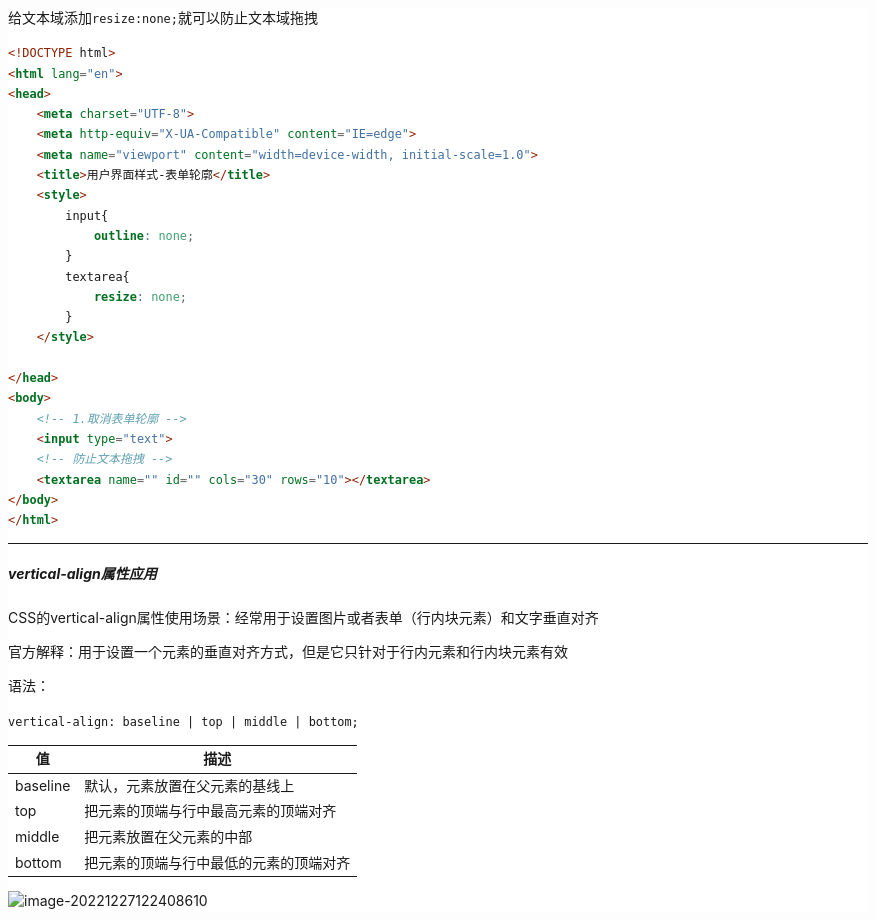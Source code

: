 给文本域添加`resize:none;`就可以防止文本域拖拽

~~~html
<!DOCTYPE html>
<html lang="en">
<head>
    <meta charset="UTF-8">
    <meta http-equiv="X-UA-Compatible" content="IE=edge">
    <meta name="viewport" content="width=device-width, initial-scale=1.0">
    <title>用户界面样式-表单轮廓</title>
    <style>
        input{
            outline: none;
        }
        textarea{
            resize: none;
        }
    </style>
    
</head>
<body>
    <!-- 1.取消表单轮廓 -->
    <input type="text">
    <!-- 防止文本拖拽 -->
    <textarea name="" id="" cols="30" rows="10"></textarea>
</body>
</html>

~~~



---

##### vertical-align属性应用

CSS的vertical-align属性使用场景：经常用于设置图片或者表单（行内块元素）和文字垂直对齐

官方解释：用于设置一个元素的垂直对齐方式，但是它只针对于行内元素和行内块元素有效

语法：

~~~HTML
vertical-align: baseline | top | middle | bottom; 
~~~

| 值       | 描述                                   |
| -------- | -------------------------------------- |
| baseline | 默认，元素放置在父元素的基线上         |
| top      | 把元素的顶端与行中最高元素的顶端对齐   |
| middle   | 把元素放置在父元素的中部               |
| bottom   | 把元素的顶端与行中最低的元素的顶端对齐 |

![image-20221227122408610](./跟随黑马学前端-16.assets/image-20221227122408610.png)
